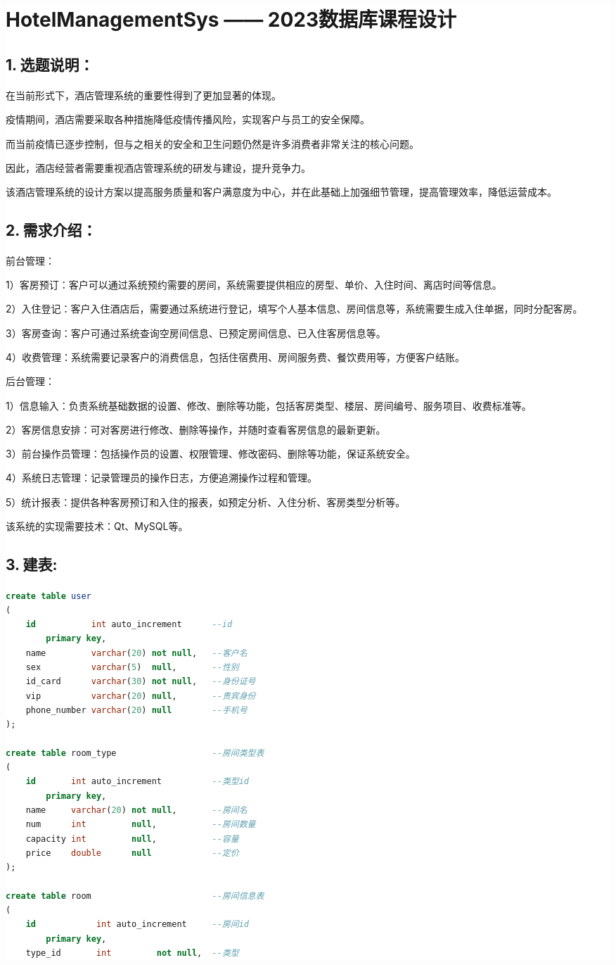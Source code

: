 # HotelManagementSys —— 2023数据库课程设计

## 1.	选题说明：
  在当前形式下，酒店管理系统的重要性得到了更加显著的体现。

  疫情期间，酒店需要采取各种措施降低疫情传播风险，实现客户与员工的安全保障。

  而当前疫情已逐步控制，但与之相关的安全和卫生问题仍然是许多消费者非常关注的核心问题。

  因此，酒店经营者需要重视酒店管理系统的研发与建设，提升竞争力。

  该酒店管理系统的设计方案以提高服务质量和客户满意度为中心，并在此基础上加强细节管理，提高管理效率，降低运营成本。
## 2.	需求介绍：

  前台管理：

  1）客房预订：客户可以通过系统预约需要的房间，系统需要提供相应的房型、单价、入住时间、离店时间等信息。

  2）入住登记：客户入住酒店后，需要通过系统进行登记，填写个人基本信息、房间信息等，系统需要生成入住单据，同时分配客房。

  3）客房查询：客户可通过系统查询空房间信息、已预定房间信息、已入住客房信息等。

  4）收费管理：系统需要记录客户的消费信息，包括住宿费用、房间服务费、餐饮费用等，方便客户结账。

  后台管理：

  1）信息输入：负责系统基础数据的设置、修改、删除等功能，包括客房类型、楼层、房间编号、服务项目、收费标准等。

  2）客房信息安排：可对客房进行修改、删除等操作，并随时查看客房信息的最新更新。

  3）前台操作员管理：包括操作员的设置、权限管理、修改密码、删除等功能，保证系统安全。

  4）系统日志管理：记录管理员的操作日志，方便追溯操作过程和管理。

  5）统计报表：提供各种客房预订和入住的报表，如预定分析、入住分析、客房类型分析等。

  该系统的实现需要技术：Qt、MySQL等。


## 3. 建表:

``` SQL
create table user
(
    id           int auto_increment      --id
        primary key,
    name         varchar(20) not null,   --客户名
    sex          varchar(5)  null,       --性别
    id_card      varchar(30) not null,   --身份证号
    vip          varchar(20) null,       --贵宾身份
    phone_number varchar(20) null        --手机号
);

create table room_type                   --房间类型表
(
    id       int auto_increment          --类型id
        primary key,
    name     varchar(20) not null,       --房间名
    num      int         null,           --房间数量
    capacity int         null,           --容量
    price    double      null            --定价
);

create table room                        --房间信息表
(
    id            int auto_increment     --房间id
        primary key,
    type_id       int         not null,  --类型
```